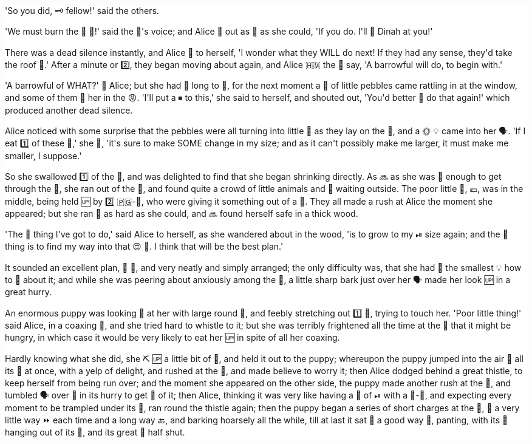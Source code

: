 'So you did, 🗝 fellow!' said the others.

'We must burn the 🏡 📩!' said the 🐇's voice; and Alice 🤙
out as 📢 as she could, 'If you do. I'll 📐 Dinah at you!'

There was a dead silence instantly, and Alice 💭 to herself, 'I
wonder what they WILL do next! If they had any sense, they'd take the
roof 📴.' After a minute or 2️⃣, they began moving about again, and
Alice 🇭🇲 the 🐇 say, 'A barrowful will do, to begin with.'

'A barrowful of WHAT?' 💭 Alice; but she had 🚯 long to 🤷,
for the next moment a 🚿 of little pebbles came rattling in at the
window, and some of them 🎯 her in the 😡. 'I'll put a ⏹ to this,'
she said to herself, and shouted out, 'You'd better 🚯 do that again!'
which produced another dead silence.

Alice noticed with some surprise that the pebbles were all turning into
little 🍥 as they lay on the 🤣, and a 🌞 💡 came into her
🗣. 'If I eat 1️⃣ of these 🍰,' she 💭, 'it's sure to make
SOME change in my size; and as it can't possibly make me larger, it must
make me smaller, I suppose.'

So she swallowed 1️⃣ of the 🍰, and was delighted to find that she
began shrinking directly. As 🔜 as she was 🦐 enough to get through
the 🚪, she ran out of the 🏡, and found quite a crowd of little
animals and 🦆 waiting outside. The poor little 🦎, 💶, was
in the middle, being held 🆙 by 2️⃣ 🇵🇬-🐷, who were giving it
something out of a 🍾. They all made a rush at Alice the moment she
appeared; but she ran 📴 as hard as she could, and 🔜 found herself
safe in a thick wood.

'The 🥇 thing I've got to do,' said Alice to herself, as she wandered
about in the wood, 'is to grow to my ⏯ size again; and the 🥈
thing is to find my way into that 😍 🏡. I think that will be
the best plan.'

It sounded an excellent plan, 🙊 🤷, and very neatly and simply
arranged; the only difficulty was, that she had 🚯 the smallest 💡
how to 📐 about it; and while she was peering about anxiously among
the 🎄, a little sharp bark just over her 🗣 made her look 🆙 in a
great hurry.

An enormous puppy was looking 📩 at her with large round 👀, and
feebly stretching out 1️⃣ 🐾, trying to touch her. 'Poor little thing!'
said Alice, in a coaxing 🏽, and she tried hard to whistle to it; but
she was terribly frightened all the time at the 💭 that it might be
hungry, in which case it would be very likely to eat her 🆙 in spite of
all her coaxing.

Hardly knowing what she did, she ⛏ 🆙 a little bit of 🏒, and
held it out to the puppy; whereupon the puppy jumped into the air 📴
all its 🐾 at once, with a yelp of delight, and rushed at the 🏒,
and made believe to worry it; then Alice dodged behind a great thistle,
to keep herself from being run over; and the moment she appeared on the
other side, the puppy made another rush at the 🏒, and tumbled 🗣
over 👠 in its hurry to get 👬 of it; then Alice, thinking it was
very like having a 🎲 of ⏯ with a 🛒-🐎, and expecting every
moment to be trampled under its 🐾, ran round the thistle again; then
the puppy began a series of short charges at the 🏒, 💨 a very
little way ⏩ each time and a long way 🔙, and barking hoarsely
all the while, till at last it sat 📩 a good way 📴, panting, with
its 👅 hanging out of its 👄, and its great 👀 half shut.
